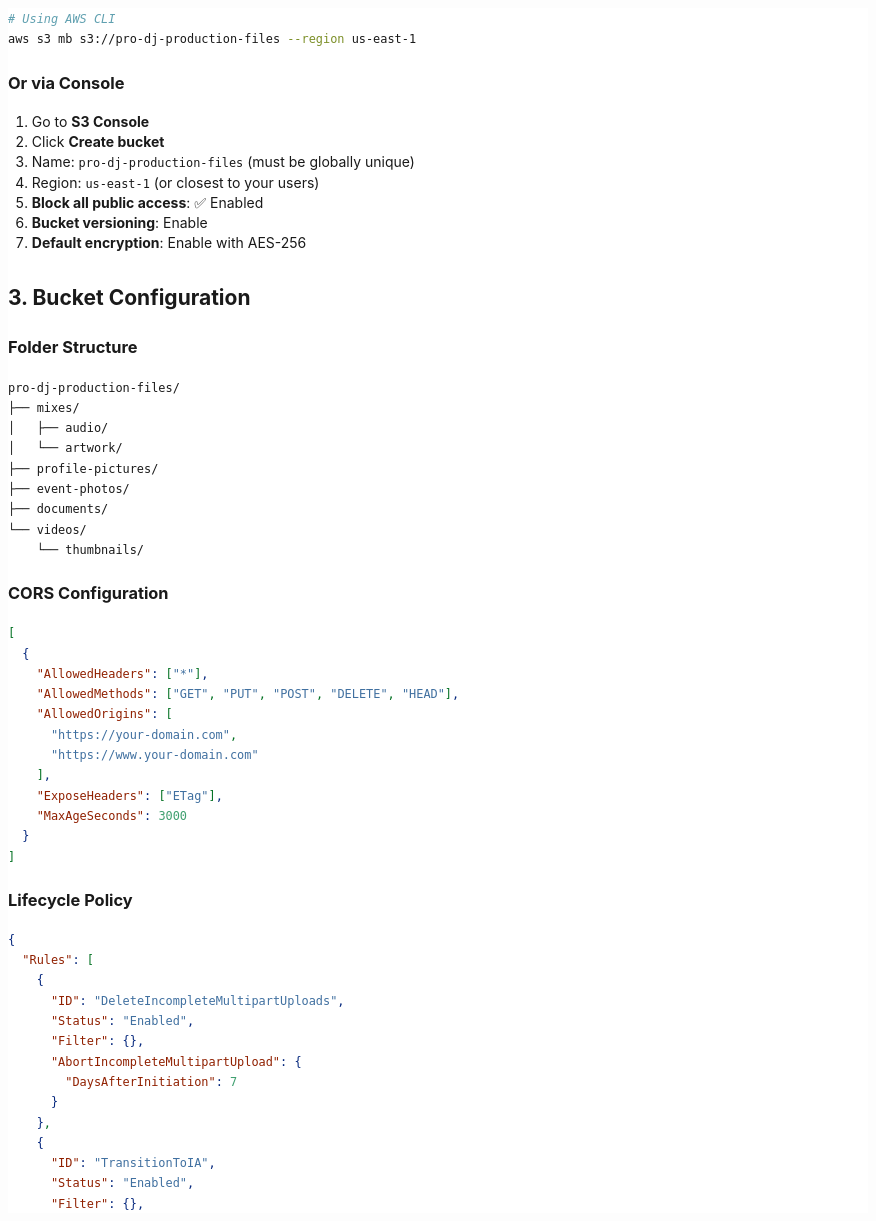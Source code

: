 ```bash
# Using AWS CLI
aws s3 mb s3://pro-dj-production-files --region us-east-1
```

### Or via Console

1. Go to **S3 Console**
2. Click **Create bucket**
3. Name: `pro-dj-production-files` (must be globally unique)
4. Region: `us-east-1` (or closest to your users)
5. **Block all public access**: ✅ Enabled
6. **Bucket versioning**: Enable
7. **Default encryption**: Enable with AES-256

## 3. Bucket Configuration

### Folder Structure

```
pro-dj-production-files/
├── mixes/
│   ├── audio/
│   └── artwork/
├── profile-pictures/
├── event-photos/
├── documents/
└── videos/
    └── thumbnails/
```

### CORS Configuration

```json
[
  {
    "AllowedHeaders": ["*"],
    "AllowedMethods": ["GET", "PUT", "POST", "DELETE", "HEAD"],
    "AllowedOrigins": [
      "https://your-domain.com",
      "https://www.your-domain.com"
    ],
    "ExposeHeaders": ["ETag"],
    "MaxAgeSeconds": 3000
  }
]
```

### Lifecycle Policy

```json
{
  "Rules": [
    {
      "ID": "DeleteIncompleteMultipartUploads",
      "Status": "Enabled",
      "Filter": {},
      "AbortIncompleteMultipartUpload": {
        "DaysAfterInitiation": 7
      }
    },
    {
      "ID": "TransitionToIA",
      "Status": "Enabled",
      "Filter": {},
```